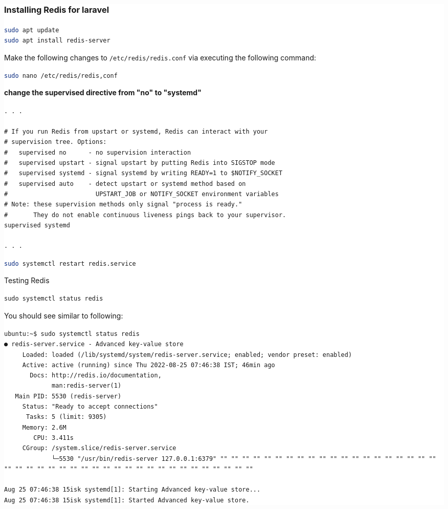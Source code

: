

### Installing Redis for laravel

```bash
sudo apt update
sudo apt install redis-server
```
Make the following changes to `/etc/redis/redis.conf` via executing the following command:

```bash
sudo nano /etc/redis/redis,conf
```

**change the supervised directive from "no" to "systemd"**

```
. . .

# If you run Redis from upstart or systemd, Redis can interact with your
# supervision tree. Options:
#   supervised no      - no supervision interaction
#   supervised upstart - signal upstart by putting Redis into SIGSTOP mode
#   supervised systemd - signal systemd by writing READY=1 to $NOTIFY_SOCKET
#   supervised auto    - detect upstart or systemd method based on
#                        UPSTART_JOB or NOTIFY_SOCKET environment variables
# Note: these supervision methods only signal "process is ready."
#       They do not enable continuous liveness pings back to your supervisor.
supervised systemd

. . .
```

```bash
sudo systemctl restart redis.service
```

Testing Redis

```
sudo systemctl status redis
```
You should see similar to following:

```
ubuntu:~$ sudo systemctl status redis
● redis-server.service - Advanced key-value store
     Loaded: loaded (/lib/systemd/system/redis-server.service; enabled; vendor preset: enabled)
     Active: active (running) since Thu 2022-08-25 07:46:38 IST; 46min ago
       Docs: http://redis.io/documentation,
             man:redis-server(1)
   Main PID: 5530 (redis-server)
     Status: "Ready to accept connections"
      Tasks: 5 (limit: 9305)
     Memory: 2.6M
        CPU: 3.411s
     CGroup: /system.slice/redis-server.service
             └─5530 "/usr/bin/redis-server 127.0.0.1:6379" "" "" "" "" "" "" "" "" "" "" "" "" "" "" "" "" "" "" "" "" "" "" "" "" "" "" "" "" "" "" "" "" "" "" "" "" "" "" "" "" "" "" ""

Aug 25 07:46:38 15isk systemd[1]: Starting Advanced key-value store...
Aug 25 07:46:38 15isk systemd[1]: Started Advanced key-value store.
```

